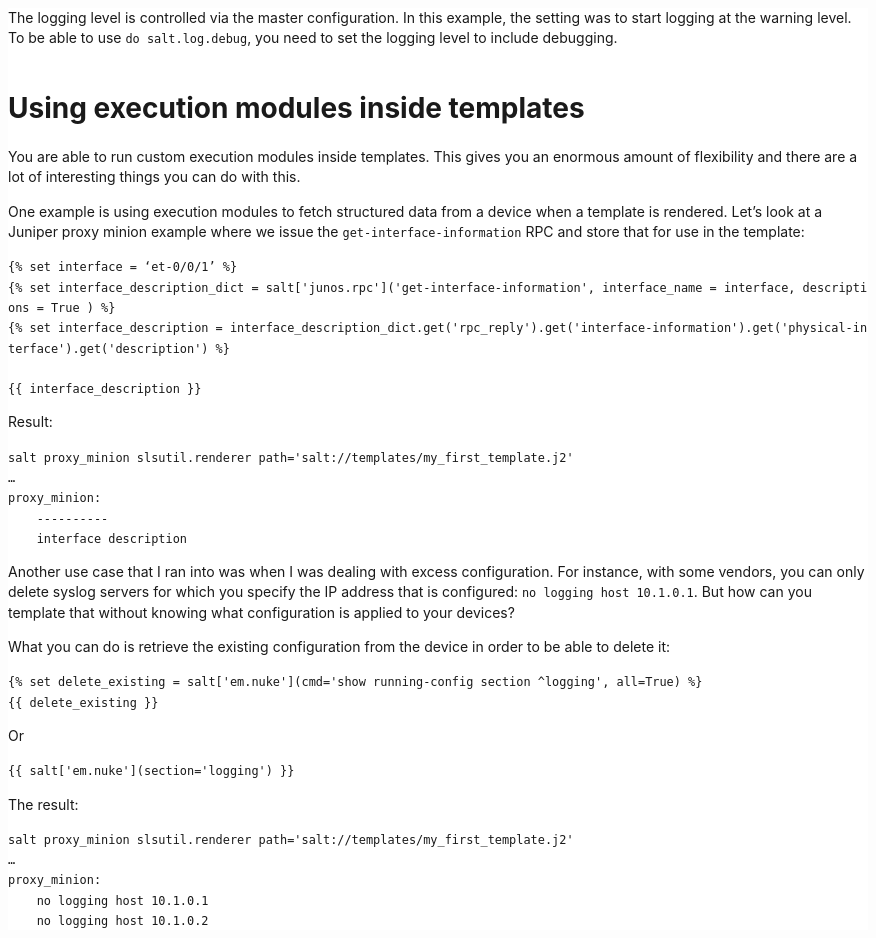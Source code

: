 The logging level is controlled via the master configuration. In this example, the setting was to start logging at the warning level. To be able to use `do salt.log.debug`, you need to set the logging level to include debugging.


Using execution modules inside templates
========================================

You are able to run custom execution modules inside templates. This gives you an enormous amount of flexibility and there are a lot of interesting things you can do with this. 

One example is using execution modules to fetch structured data from a device when a template is rendered. Let’s look at a Juniper proxy minion example where we issue the `get-interface-information` RPC and store that for use in the template:
```
{% set interface = ‘et-0/0/1’ %}
{% set interface_description_dict = salt['junos.rpc']('get-interface-information', interface_name = interface, descriptions = True ) %}
{% set interface_description = interface_description_dict.get('rpc_reply').get('interface-information').get('physical-interface').get('description') %}

{{ interface_description }}
 ```

Result:
```
salt proxy_minion slsutil.renderer path='salt://templates/my_first_template.j2'
…
proxy_minion:
    ----------
    interface description
```

Another use case that I ran into was when I was dealing with excess configuration. For instance, with some vendors, you can only delete syslog servers for which you specify the IP address that is configured: `no logging host 10.1.0.1`. But how can you template that without knowing what configuration is applied to your devices?
 
What you can do is retrieve the existing configuration from the device in order to be able to delete it:

```
{% set delete_existing = salt['em.nuke'](cmd='show running-config section ^logging', all=True) %}
{{ delete_existing }}
```
Or
```
{{ salt['em.nuke'](section='logging') }}
```

The result:

```
salt proxy_minion slsutil.renderer path='salt://templates/my_first_template.j2'
…
proxy_minion:
    no logging host 10.1.0.1
    no logging host 10.1.0.2 
```
